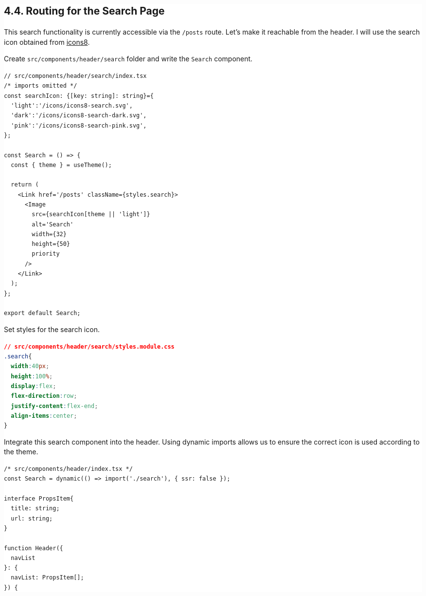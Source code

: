 ## 4.4. Routing for the Search Page

This search functionality is currently accessible via the `/posts` route. Let’s make it reachable from the header. I will use the search icon obtained from [icons8](https://icons8.com/icon/set/search/ios-filled).

Create `src/components/header/search` folder and write the `Search` component.

```tsx
// src/components/header/search/index.tsx
/* imports omitted */
const searchIcon: {[key: string]: string}={
  'light':'/icons/icons8-search.svg',
  'dark':'/icons/icons8-search-dark.svg',
  'pink':'/icons/icons8-search-pink.svg',
};

const Search = () => {
  const { theme } = useTheme();

  return (
    <Link href='/posts' className={styles.search}>
      <Image 
        src={searchIcon[theme || 'light']} 
        alt='Search' 
        width={32} 
        height={50} 
        priority
      />
    </Link> 
  );
};

export default Search;
```

Set styles for the search icon.

```css
// src/components/header/search/styles.module.css
.search{
  width:40px;
  height:100%;
  display:flex;
  flex-direction:row;
  justify-content:flex-end;
  align-items:center;
}
```

Integrate this search component into the header. Using dynamic imports allows us to ensure the correct icon is used according to the theme.

```tsx
/* src/components/header/index.tsx */
const Search = dynamic(() => import('./search'), { ssr: false });

interface PropsItem{
  title: string;
  url: string;
}

function Header({
  navList
}: {
  navList: PropsItem[];
}) {
```